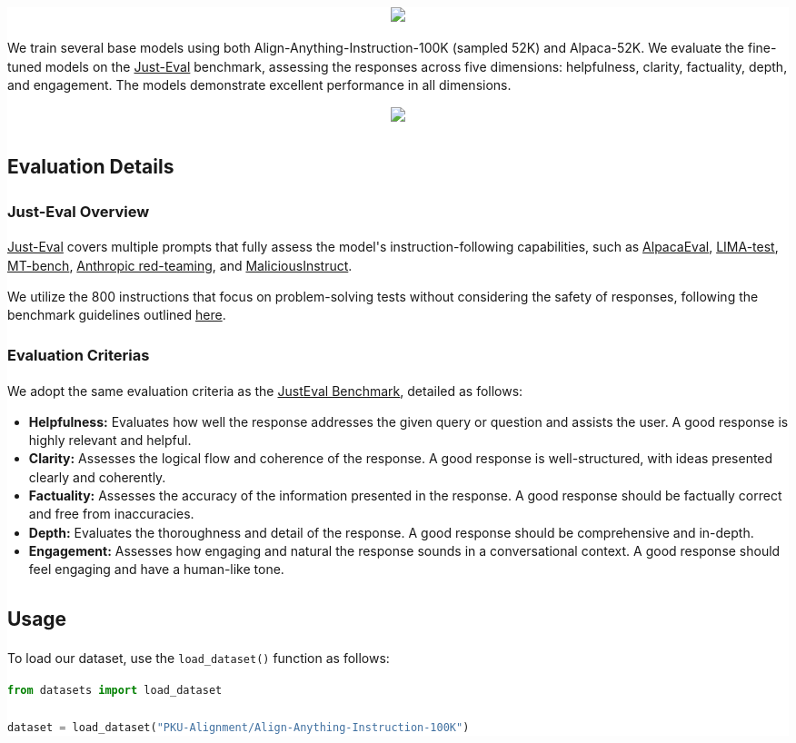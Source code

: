 <div align="center">
  <img src="https://huggingface.co/datasets/PKU-Alignment/Align-Anything-Instruction-100K/resolve/main/vs.png" width="70%"/>
</div>

We train several base models using both Align-Anything-Instruction-100K (sampled 52K) and Alpaca-52K. We evaluate the fine-tuned models on the [Just-Eval](https://huggingface.co/datasets/re-align/just-eval-instruct) benchmark, assessing the responses across five dimensions: helpfulness, clarity, factuality, depth, and engagement. The models demonstrate excellent performance in all dimensions.

<div align="center">
  <img src="https://huggingface.co/datasets/PKU-Alignment/Align-Anything-Instruction-100K/resolve/main/performance.png" width="70%"/>
</div>

## Evaluation Details
### Just-Eval Overview

[Just-Eval](https://huggingface.co/datasets/re-align/just-eval-instruct) covers multiple prompts that fully assess the model's instruction-following capabilities, such as [AlpacaEval](https://huggingface.co/datasets/tatsu-lab/alpaca_eval), [LIMA-test](https://huggingface.co/datasets/GAIR/lima/viewer/plain_text/test), [MT-bench](https://huggingface.co/datasets/HuggingFaceH4/mt_bench_prompts), [Anthropic red-teaming](https://huggingface.co/datasets/Anthropic/hh-rlhf/tree/main/red-team-attempts), and [MaliciousInstruct](https://github.com/Princeton-SysML/Jailbreak_LLM/blob/main/data/MaliciousInstruct.txt). 

We utilize the 800 instructions that focus on problem-solving tests without considering the safety of responses, following the benchmark guidelines outlined [here](https://allenai.github.io/re-align/just_eval.html).


### Evaluation Criterias

We adopt the same evaluation criteria as the [JustEval Benchmark](https://allenai.github.io/re-align/index.html), detailed as follows:

<div class="col-md-12"> 
    <ul>
        <li><b>Helpfulness:</b> Evaluates how well the response addresses the given query or question and assists the user. A good response is highly relevant and helpful.</li>
        <li><b>Clarity:</b> Assesses the logical flow and coherence of the response. A good response is well-structured, with ideas presented clearly and coherently.</li>
        <li><b>Factuality:</b> Assesses the accuracy of the information presented in the response. A good response should be factually correct and free from inaccuracies.</li>
        <li><b>Depth:</b> Evaluates the thoroughness and detail of the response. A good response should be comprehensive and in-depth.</li>
        <li><b>Engagement:</b> Assesses how engaging and natural the response sounds in a conversational context. A good response should feel engaging and have a human-like tone.</li>
    </ul>  
</div>


## Usage

To load our dataset, use the `load_dataset()` function as follows:

```python
from datasets import load_dataset

dataset = load_dataset("PKU-Alignment/Align-Anything-Instruction-100K")
```
